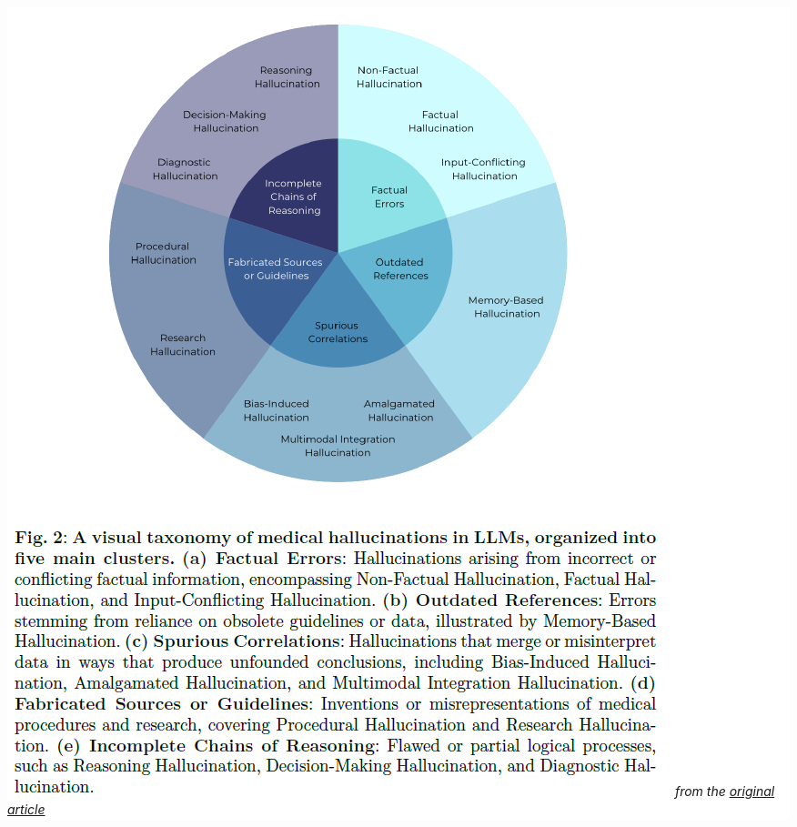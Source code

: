![LLM medical hallucinations taxonomy](https://raw.githubusercontent.com/SalvatoreRa/artificial-intelligence-articles/refs/heads/main/images/medical_hallucination2.png)
*from the [original article](https://arxiv.org/pdf/2503.05777)*

